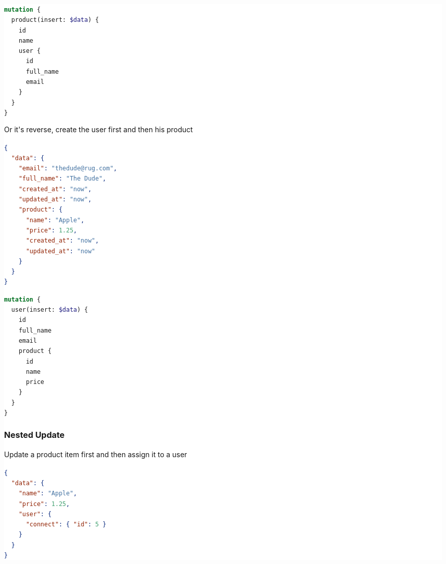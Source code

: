 ```graphql
mutation {
  product(insert: $data) {
    id
    name
    user {
      id
      full_name
      email
    }
  }
}
```

Or it's reverse, create the user first and then his product

```json
{
  "data": {
    "email": "thedude@rug.com",
    "full_name": "The Dude",
    "created_at": "now",
    "updated_at": "now",
    "product": {
      "name": "Apple",
      "price": 1.25,
      "created_at": "now",
      "updated_at": "now"
    }
  }
}
```

```graphql
mutation {
  user(insert: $data) {
    id
    full_name
    email
    product {
      id
      name
      price
    }
  }
}
```

### Nested Update

Update a product item first and then assign it to a user

```json
{
  "data": {
    "name": "Apple",
    "price": 1.25,
    "user": {
      "connect": { "id": 5 }
    }
  }
}
```

